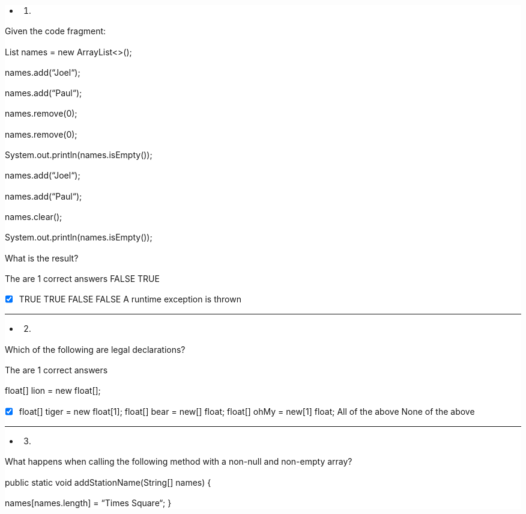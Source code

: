 

- 1. 

Given the code fragment:

 

List names = new ArrayList<>();

names.add(“Joel“);

names.add(“Paul“);

names.remove(0);

names.remove(0);

System.out.println(names.isEmpty());

names.add(“Joel“);

names.add(“Paul“);

names.clear();

System.out.println(names.isEmpty());

 

What is the result?

The are 1 correct answers
FALSE TRUE
- [x] TRUE TRUE
FALSE FALSE
A runtime exception is thrown



_____________________________________________________________________

- 2. 

Which of the following are legal declarations?

The are 1 correct answers

float[] lion = new float[];
- [x] float[] tiger = new float[1];
float[] bear = new[] float;
float[] ohMy = new[1] float;
All of the above
None of the above

________________________________________________________________________

- 3. 

What happens when calling the following method with a non-null and non-empty array?


public static void addStationName(String[] names) {

  names[names.length] = “Times Square“;
}

